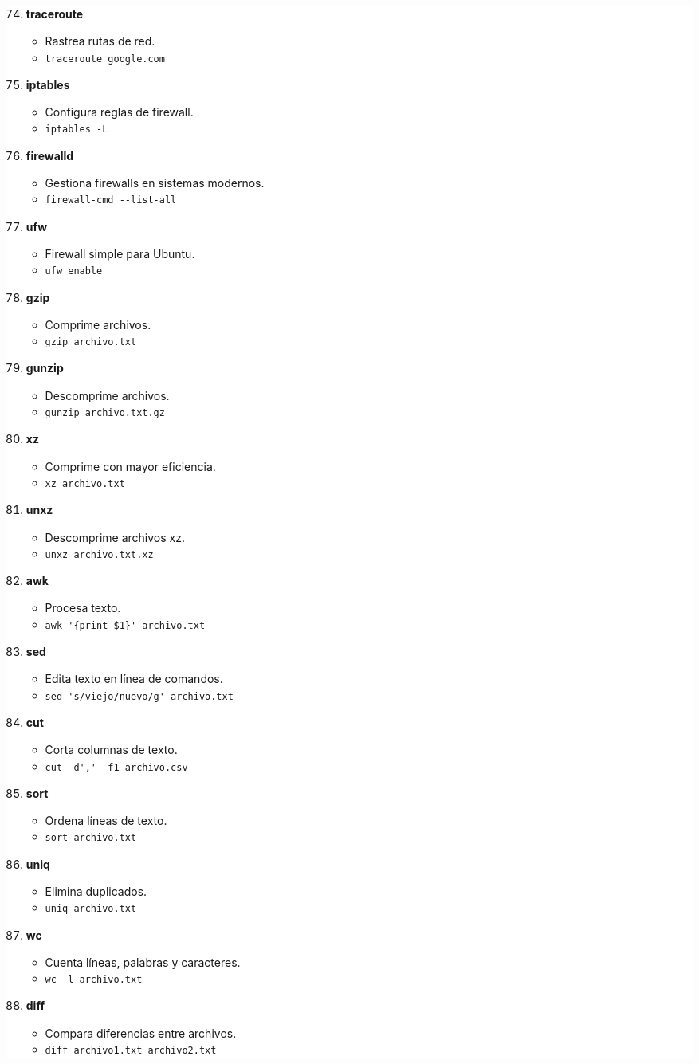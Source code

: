 74. **traceroute**
    - Rastrea rutas de red.
    - `traceroute google.com`

75. **iptables**
    - Configura reglas de firewall.
    - `iptables -L`

76. **firewalld**
    - Gestiona firewalls en sistemas modernos.
    - `firewall-cmd --list-all`

77. **ufw**
    - Firewall simple para Ubuntu.
    - `ufw enable`

78. **gzip**
    - Comprime archivos.
    - `gzip archivo.txt`

79. **gunzip**
    - Descomprime archivos.
    - `gunzip archivo.txt.gz`

80. **xz**
    - Comprime con mayor eficiencia.
    - `xz archivo.txt`

81. **unxz**
    - Descomprime archivos xz.
    - `unxz archivo.txt.xz`

82. **awk**
    - Procesa texto.
    - `awk '{print $1}' archivo.txt`

83. **sed**
    - Edita texto en línea de comandos.
    - `sed 's/viejo/nuevo/g' archivo.txt`

84. **cut**
    - Corta columnas de texto.
    - `cut -d',' -f1 archivo.csv`

85. **sort**
    - Ordena líneas de texto.
    - `sort archivo.txt`

86. **uniq**
    - Elimina duplicados.
    - `uniq archivo.txt`

87. **wc**
    - Cuenta líneas, palabras y caracteres.
    - `wc -l archivo.txt`

88. **diff**
    - Compara diferencias entre archivos.
    - `diff archivo1.txt archivo2.txt`
